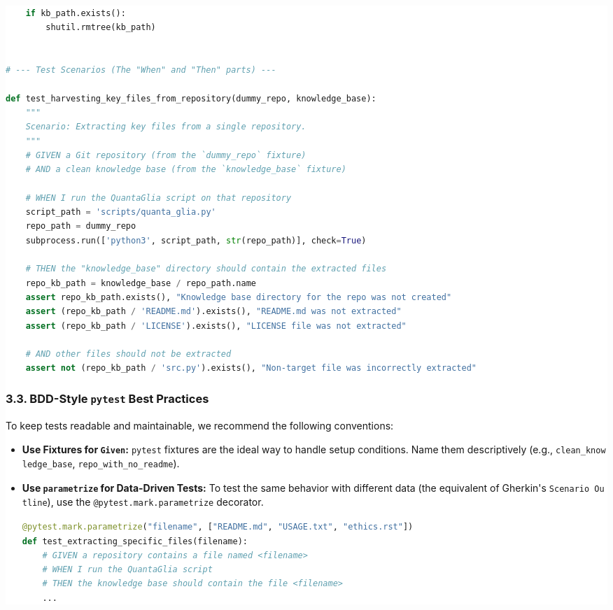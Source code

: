 ```python
    if kb_path.exists():
        shutil.rmtree(kb_path)


# --- Test Scenarios (The "When" and "Then" parts) ---

def test_harvesting_key_files_from_repository(dummy_repo, knowledge_base):
    """
    Scenario: Extracting key files from a single repository.
    """
    # GIVEN a Git repository (from the `dummy_repo` fixture)
    # AND a clean knowledge base (from the `knowledge_base` fixture)

    # WHEN I run the QuantaGlia script on that repository
    script_path = 'scripts/quanta_glia.py'
    repo_path = dummy_repo
    subprocess.run(['python3', script_path, str(repo_path)], check=True)

    # THEN the "knowledge_base" directory should contain the extracted files
    repo_kb_path = knowledge_base / repo_path.name
    assert repo_kb_path.exists(), "Knowledge base directory for the repo was not created"
    assert (repo_kb_path / 'README.md').exists(), "README.md was not extracted"
    assert (repo_kb_path / 'LICENSE').exists(), "LICENSE file was not extracted"

    # AND other files should not be extracted
    assert not (repo_kb_path / 'src.py').exists(), "Non-target file was incorrectly extracted"
```

### 3.3. BDD-Style `pytest` Best Practices

To keep tests readable and maintainable, we recommend the following conventions:

-   **Use Fixtures for `Given`:** `pytest` fixtures are the ideal way to handle setup conditions. Name them descriptively (e.g., `clean_knowledge_base`, `repo_with_no_readme`).

-   **Use `parametrize` for Data-Driven Tests:** To test the same behavior with different data (the equivalent of Gherkin's `Scenario Outline`), use the `@pytest.mark.parametrize` decorator.

    ```python
    @pytest.mark.parametrize("filename", ["README.md", "USAGE.txt", "ethics.rst"])
    def test_extracting_specific_files(filename):
        # GIVEN a repository contains a file named <filename>
        # WHEN I run the QuantaGlia script
        # THEN the knowledge base should contain the file <filename>
        ...
    ```
